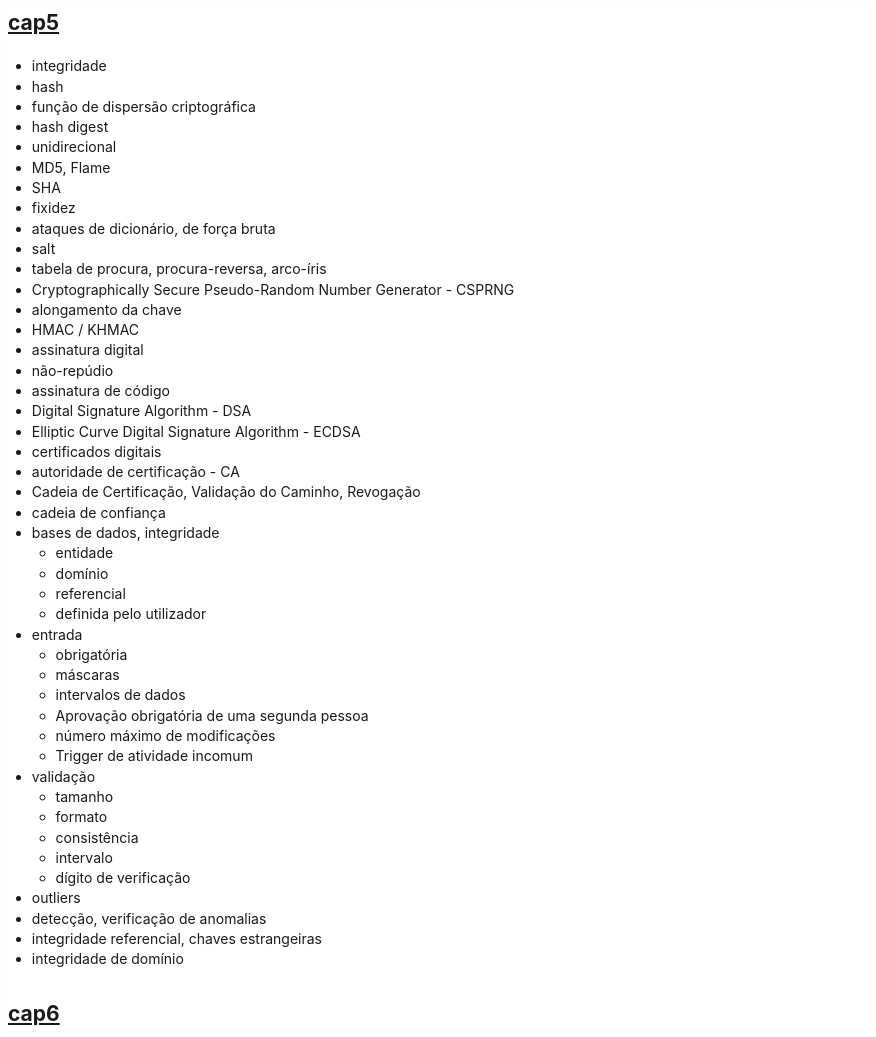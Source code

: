 ## [cap5](cap5.md) 

- integridade
- hash
- função de dispersão criptográfica
- hash digest
- unidirecional
- MD5, Flame
- SHA
- fixidez
- ataques de dicionário, de força bruta
- salt
- tabela de procura, procura-reversa, arco-íris
- Cryptographically Secure Pseudo-Random Number Generator - CSPRNG
-  alongamento da chave
- HMAC / KHMAC
- assinatura digital
- não-repúdio
- assinatura de código
- Digital Signature Algorithm - DSA
- Elliptic Curve Digital Signature Algorithm - ECDSA
- certificados digitais
- autoridade de certificação - CA
- Cadeia de Certificação, Validação do Caminho, Revogação
- cadeia de confiança 
- bases de dados, integridade
	- entidade
	- domínio 
	- referencial
	- definida pelo utilizador
- entrada
	- obrigatória
	- máscaras
	- intervalos de dados 
	- Aprovação obrigatória de uma segunda pessoa
	- número máximo de modificações
	- Trigger de atividade incomum
- validação
	- tamanho
	- formato
	- consistência 
	- intervalo
	- dígito de verificação
- outliers
- detecção, verificação de anomalias
- integridade referencial, chaves estrangeiras
- integridade de domínio 

## [cap6](cap6.md) 

